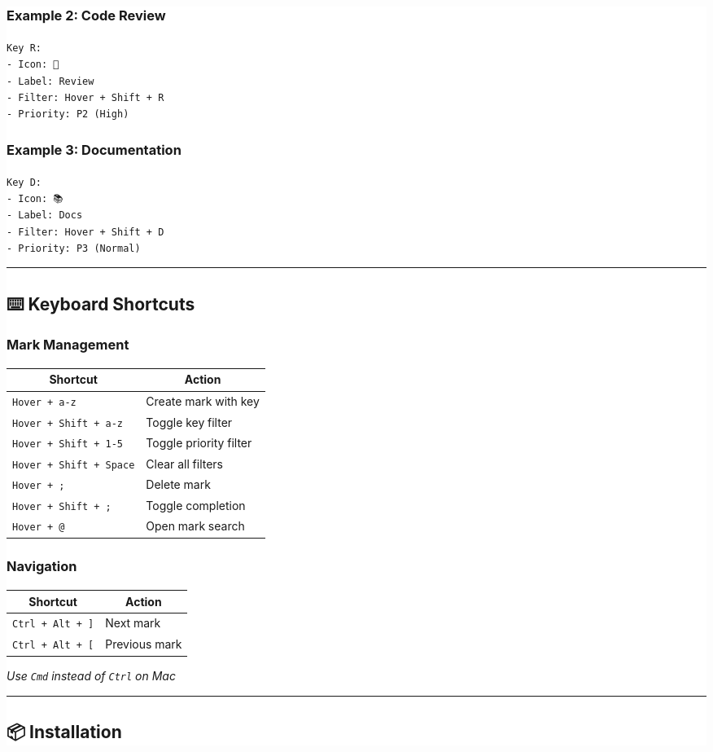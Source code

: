 ### Example 2: Code Review
```
Key R:
- Icon: 👀
- Label: Review
- Filter: Hover + Shift + R
- Priority: P2 (High)
```

### Example 3: Documentation
```
Key D:
- Icon: 📚
- Label: Docs
- Filter: Hover + Shift + D
- Priority: P3 (Normal)
```

---

## ⌨️ Keyboard Shortcuts

### Mark Management
| Shortcut | Action |
|----------|--------|
| `Hover + a-z` | Create mark with key |
| `Hover + Shift + a-z` | Toggle key filter |
| `Hover + Shift + 1-5` | Toggle priority filter |
| `Hover + Shift + Space` | Clear all filters |
| `Hover + ;` | Delete mark |
| `Hover + Shift + ;` | Toggle completion |
| `Hover + @` | Open mark search |

### Navigation
| Shortcut | Action |
|----------|--------|
| `Ctrl + Alt + ]` | Next mark |
| `Ctrl + Alt + [` | Previous mark |

*Use `Cmd` instead of `Ctrl` on Mac*

---

## 📦 Installation
